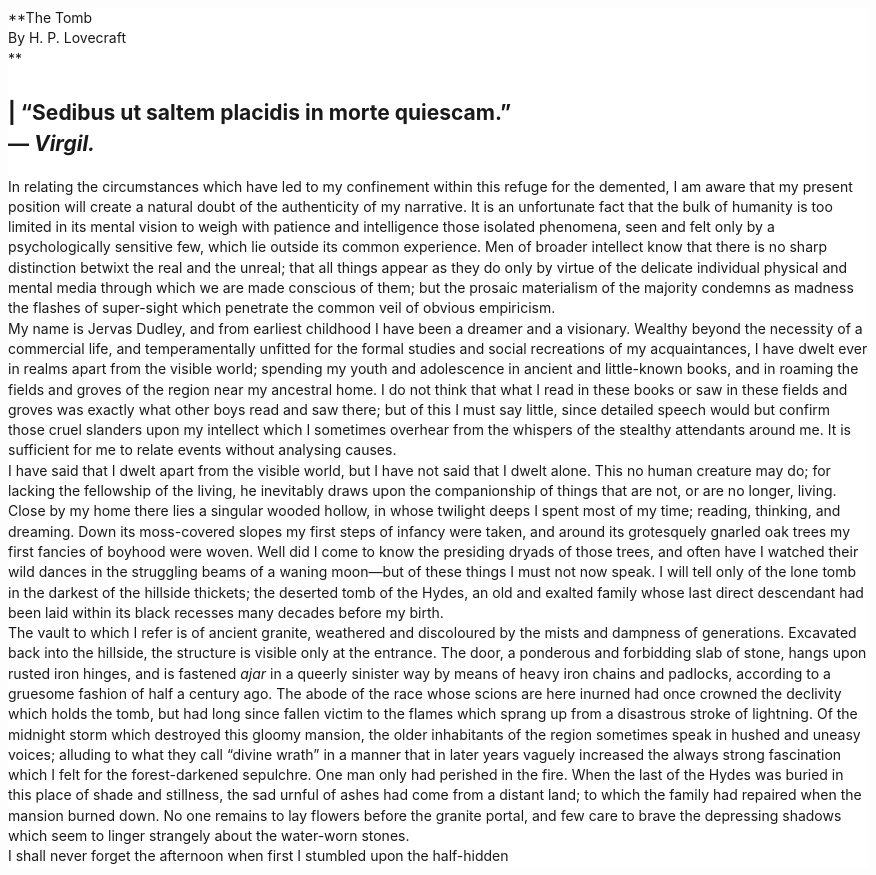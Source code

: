   
**The Tomb  
By H. P. Lovecraft  
**  

  
|  “Sedibus ut saltem placidis in morte quiescam.”  
— _Virgil._  
---  
  
In relating the circumstances which have led to my confinement within this
refuge for the demented, I am aware that my present position will create a
natural doubt of the authenticity of my narrative. It is an unfortunate fact
that the bulk of humanity is too limited in its mental vision to weigh with
patience and intelligence those isolated phenomena, seen and felt only by a
psychologically sensitive few, which lie outside its common experience. Men of
broader intellect know that there is no sharp distinction betwixt the real and
the unreal; that all things appear as they do only by virtue of the delicate
individual physical and mental media through which we are made conscious of
them; but the prosaic materialism of the majority condemns as madness the
flashes of super-sight which penetrate the common veil of obvious empiricism.  
My name is Jervas Dudley, and from earliest childhood I have been a dreamer
and a visionary. Wealthy beyond the necessity of a commercial life, and
temperamentally unfitted for the formal studies and social recreations of my
acquaintances, I have dwelt ever in realms apart from the visible world;
spending my youth and adolescence in ancient and little-known books, and in
roaming the fields and groves of the region near my ancestral home. I do not
think that what I read in these books or saw in these fields and groves was
exactly what other boys read and saw there; but of this I must say little,
since detailed speech would but confirm those cruel slanders upon my intellect
which I sometimes overhear from the whispers of the stealthy attendants around
me. It is sufficient for me to relate events without analysing causes.  
I have said that I dwelt apart from the visible world, but I have not said
that I dwelt alone. This no human creature may do; for lacking the fellowship
of the living, he inevitably draws upon the companionship of things that are
not, or are no longer, living. Close by my home there lies a singular wooded
hollow, in whose twilight deeps I spent most of my time; reading, thinking,
and dreaming. Down its moss-covered slopes my first steps of infancy were
taken, and around its grotesquely gnarled oak trees my first fancies of
boyhood were woven. Well did I come to know the presiding dryads of those
trees, and often have I watched their wild dances in the struggling beams of a
waning moon—but of these things I must not now speak. I will tell only of the
lone tomb in the darkest of the hillside thickets; the deserted tomb of the
Hydes, an old and exalted family whose last direct descendant had been laid
within its black recesses many decades before my birth.  
The vault to which I refer is of ancient granite, weathered and discoloured by
the mists and dampness of generations. Excavated back into the hillside, the
structure is visible only at the entrance. The door, a ponderous and
forbidding slab of stone, hangs upon rusted iron hinges, and is fastened
_ajar_ in a queerly sinister way by means of heavy iron chains and padlocks,
according to a gruesome fashion of half a century ago. The abode of the race
whose scions are here inurned had once crowned the declivity which holds the
tomb, but had long since fallen victim to the flames which sprang up from a
disastrous stroke of lightning. Of the midnight storm which destroyed this
gloomy mansion, the older inhabitants of the region sometimes speak in hushed
and uneasy voices; alluding to what they call “divine wrath” in a manner that
in later years vaguely increased the always strong fascination which I felt
for the forest-darkened sepulchre. One man only had perished in the fire. When
the last of the Hydes was buried in this place of shade and stillness, the sad
urnful of ashes had come from a distant land; to which the family had repaired
when the mansion burned down. No one remains to lay flowers before the granite
portal, and few care to brave the depressing shadows which seem to linger
strangely about the water-worn stones.  
I shall never forget the afternoon when first I stumbled upon the half-hidden